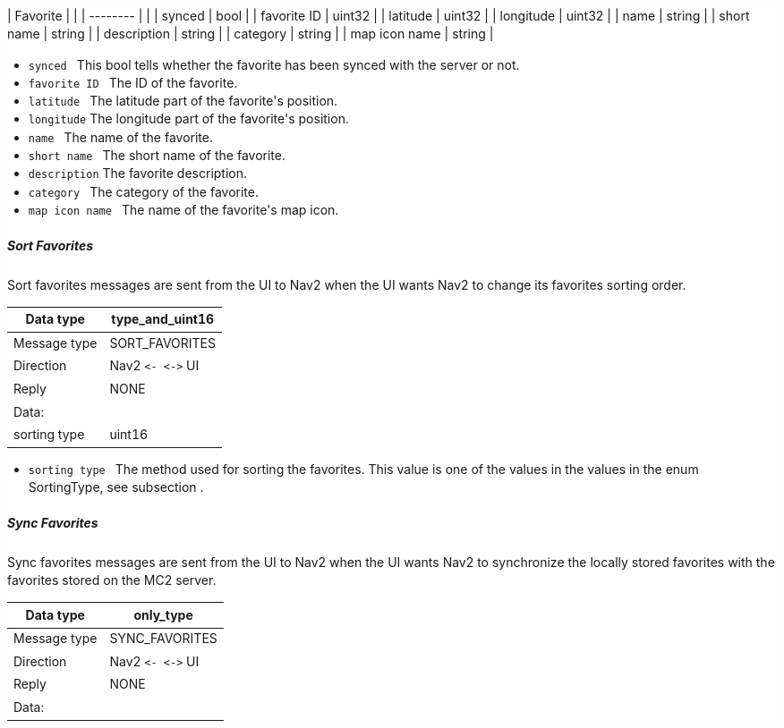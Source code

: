  | Favorite      |        | 
 | --------      |        | 
 | synced        | bool   | 
 | favorite ID   | uint32 | 
 | latitude      | uint32 | 
 | longitude     | uint32 | 
 | name          | string | 
 | short name    | string | 
 | description   | string | 
 | category      | string | 
 | map icon name | string | 

* `synced ` This bool tells whether the favorite has been synced with the server or not. 
* `favorite ID ` The ID of the favorite. 
* `latitude ` The latitude part of the favorite's position. 
* `longitude` The longitude part of the favorite's position. 
* `name ` The name of the favorite. 
* `short name ` The short name of the favorite. 
* `description` The favorite description. 
* `category ` The category of the favorite. 
* `map icon name ` The name of the favorite's map icon. 

##### Sort Favorites 

Sort favorites messages are sent from the UI to Nav2 when the UI wants Nav2 to change its favorites sorting order. 

 | Data type    | type_and_uint16 | 
 | ---------    | --------------- | 
 | Message type | SORT_FAVORITES  | 
 | Direction    | Nav2 `<- <->` UI  | 
 | Reply        | NONE            | 
 | Data:        |                 | 
 | sorting type | uint16          | 

* `sorting type ` The method used for sorting the favorites. This value is one of the values in the values in the enum SortingType, see subsection . 


##### Sync Favorites 

Sync favorites messages are sent from the UI to Nav2 when the UI wants Nav2 to synchronize the locally stored favorites with the favorites stored on the MC2 server. 

 | Data type    | only_type      | 
 | ---------    | ---------      | 
 | Message type | SYNC_FAVORITES | 
 | Direction    | Nav2 `<- <->` UI | 
 | Reply        | NONE           | 
 | Data:        |                | 

